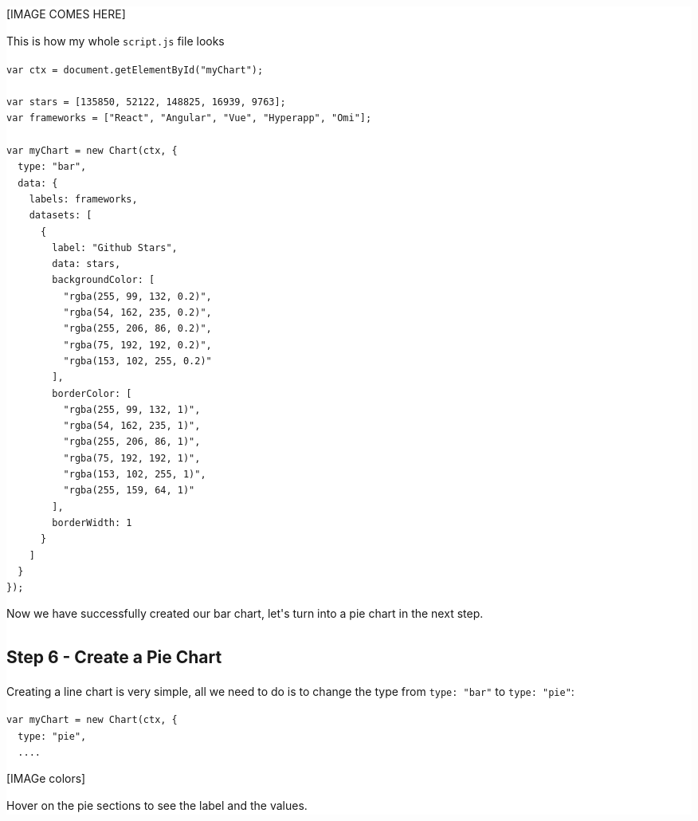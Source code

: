 [IMAGE COMES HERE]

This is how my whole `script.js` file looks

```
var ctx = document.getElementById("myChart");

var stars = [135850, 52122, 148825, 16939, 9763];
var frameworks = ["React", "Angular", "Vue", "Hyperapp", "Omi"];

var myChart = new Chart(ctx, {
  type: "bar",
  data: {
    labels: frameworks,
    datasets: [
      {
        label: "Github Stars",
        data: stars,
        backgroundColor: [
          "rgba(255, 99, 132, 0.2)",
          "rgba(54, 162, 235, 0.2)",
          "rgba(255, 206, 86, 0.2)",
          "rgba(75, 192, 192, 0.2)",
          "rgba(153, 102, 255, 0.2)"
        ],
        borderColor: [
          "rgba(255, 99, 132, 1)",
          "rgba(54, 162, 235, 1)",
          "rgba(255, 206, 86, 1)",
          "rgba(75, 192, 192, 1)",
          "rgba(153, 102, 255, 1)",
          "rgba(255, 159, 64, 1)"
        ],
        borderWidth: 1
      }
    ]
  }
});
```
Now we have successfully created our bar chart, let's turn into a pie chart in the next step.

## Step 6 - Create a Pie Chart
Creating a line chart is very simple, all we need to do is to change the type from `type: "bar"` to `type: "pie"`:
```
var myChart = new Chart(ctx, {
  type: "pie",
  ....
```

[IMAGe colors]

Hover on the pie sections to see the label and the values.
